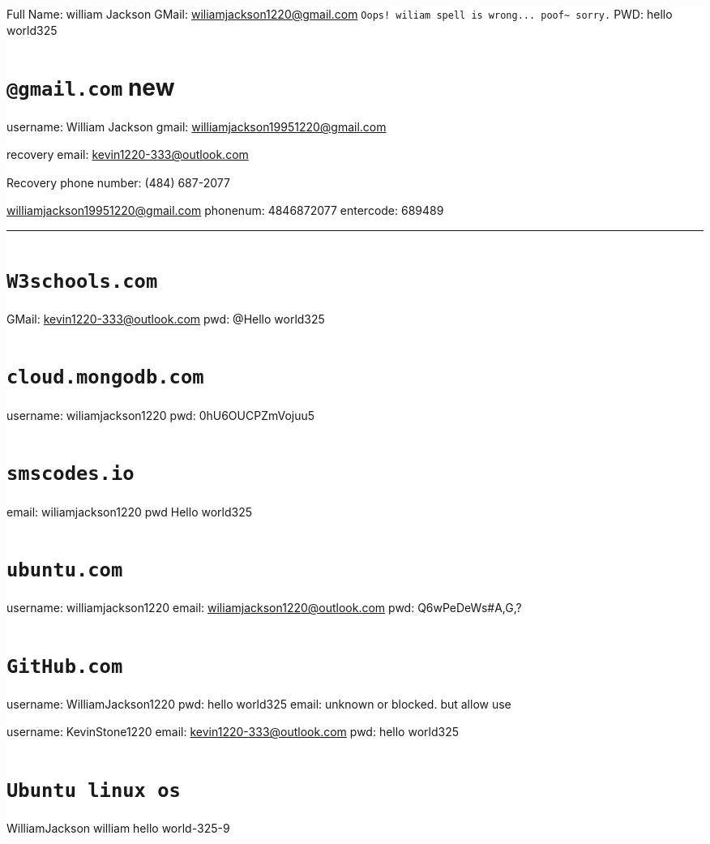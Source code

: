 
Full Name: william Jackson
GMail: wiliamjackson1220@gmail.com   `Oops! wiliam spell is wrong... poof~ sorry.`
PWD: hello world325

# `@gmail.com` new
username: William Jackson
gmail: williamjackson19951220@gmail.com

recovery email: kevin1220-333@outlook.com

Recovery phone number: (484) 687-2077

williamjackson19951220@gmail.com
phonenum: 4846872077
entercode: 689489 

---

# `W3schools.com`
GMail: kevin1220-333@outlook.com
pwd: @Hello world325

# `cloud.mongodb.com`
username: wiliamjackson1220
pwd: 0hU6OUCPZmVojuu5

# `smscodes.io`
email: wiliamjackson1220
pwd Hello world325

# `ubuntu.com`
username: williamjackson1220
email: wiliamjackson1220@outlook.com
pwd: Q6wPeDeWs#A,G,?

# `GitHub.com`
username: WilliamJackson1220
pwd: hello world325
email: unknown or blocked. but allow use 

username: KevinStone1220
email: kevin1220-333@outlook.com
pwd: hello world325

# `Ubuntu linux os`
WilliamJackson
william
hello world-325-9
